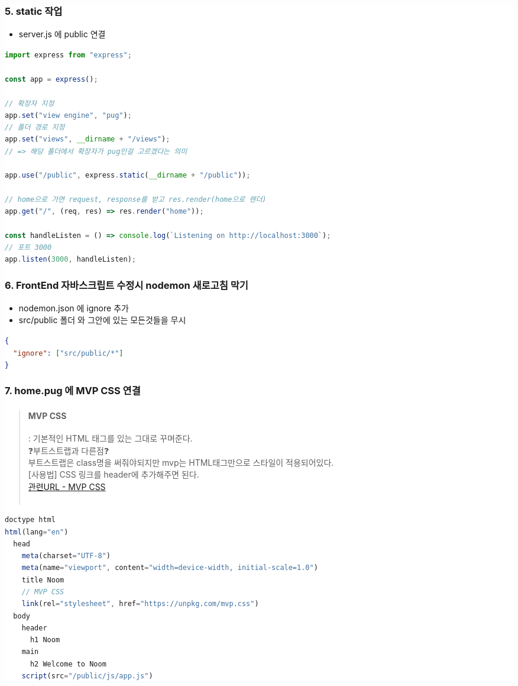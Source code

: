 ### 5. static 작업

- server.js 에 public 연결

```javascript
import express from "express";

const app = express();

// 확장자 지정
app.set("view engine", "pug");
// 폴더 경로 지정
app.set("views", __dirname + "/views");
// => 해당 폴더에서 확장자가 pug인걸 고르겠다는 의미

app.use("/public", express.static(__dirname + "/public"));

// home으로 가면 request, response를 받고 res.render(home으로 렌더)
app.get("/", (req, res) => res.render("home"));

const handleListen = () => console.log(`Listening on http://localhost:3000`);
// 포트 3000
app.listen(3000, handleListen);
```

### 6. FrontEnd 자바스크립트 수정시 nodemon 새로고침 막기

- nodemon.json 에 ignore 추가
- src/public 폴더 와 그안에 있는 모든것들을 무시

```json
{
  "ignore": ["src/public/*"]
}
```

### 7. home.pug 에 MVP CSS 연결

> #### MVP CSS
>
> : 기본적인 HTML 태그를 있는 그대로 꾸며준다.  
> ❓부트스트랩과 다른점❓  
> 부트스트랩은 class명을 써줘야되지만 mvp는 HTML태그만으로 스타일이 적용되어있다.  
> [사용법] CSS 링크를 header에 추가해주면 된다.  
> [ 관련URL - MVP CSS ](https://andybrewer.github.io/mvp/)  
> &nbsp;

```javascript
doctype html
html(lang="en")
  head
    meta(charset="UTF-8")
    meta(name="viewport", content="width=device-width, initial-scale=1.0")
    title Noom
    // MVP CSS
    link(rel="stylesheet", href="https://unpkg.com/mvp.css")
  body
    header
      h1 Noom
    main
      h2 Welcome to Noom
    script(src="/public/js/app.js")
```
